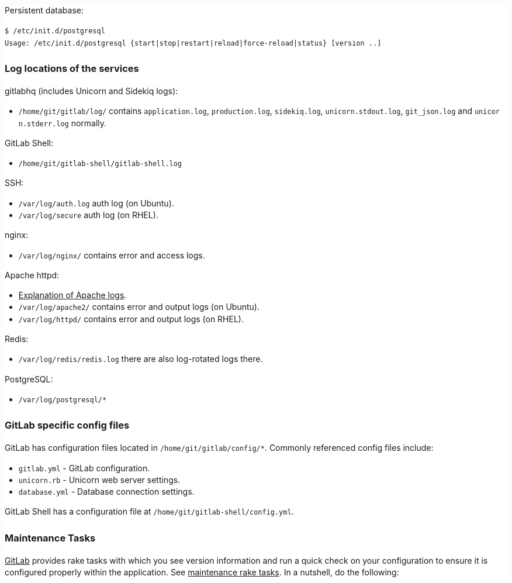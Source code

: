 Persistent database:

```
$ /etc/init.d/postgresql
Usage: /etc/init.d/postgresql {start|stop|restart|reload|force-reload|status} [version ..]
```

### Log locations of the services

gitlabhq (includes Unicorn and Sidekiq logs):

- `/home/git/gitlab/log/` contains `application.log`, `production.log`, `sidekiq.log`, `unicorn.stdout.log`, `git_json.log` and `unicorn.stderr.log` normally.

GitLab Shell:

- `/home/git/gitlab-shell/gitlab-shell.log`

SSH:

- `/var/log/auth.log` auth log (on Ubuntu).
- `/var/log/secure` auth log (on RHEL).

nginx:

- `/var/log/nginx/` contains error and access logs.

Apache httpd:

- [Explanation of Apache logs](https://httpd.apache.org/docs/2.2/logs.html).
- `/var/log/apache2/` contains error and output logs (on Ubuntu).
- `/var/log/httpd/` contains error and output logs (on RHEL).

Redis:

- `/var/log/redis/redis.log` there are also log-rotated logs there.

PostgreSQL:

- `/var/log/postgresql/*`

### GitLab specific config files

GitLab has configuration files located in `/home/git/gitlab/config/*`. Commonly referenced config files include:

- `gitlab.yml` - GitLab configuration.
- `unicorn.rb` - Unicorn web server settings.
- `database.yml` - Database connection settings.

GitLab Shell has a configuration file at `/home/git/gitlab-shell/config.yml`.

### Maintenance Tasks

[GitLab](https://gitlab.com/gitlab-org/gitlab-ce/tree/master) provides rake tasks with which you see version information and run a quick check on your configuration to ensure it is configured properly within the application. See [maintenance rake tasks](https://gitlab.com/gitlab-org/gitlab-ce/blob/master/doc/raketasks/maintenance.md).
In a nutshell, do the following:


[alertmanager-omnibus]: https://gitlab.com/gitlab-org/omnibus-gitlab/blob/master/files/gitlab-config-template/gitlab.rb.template
[alertmanager-charts]: https://github.com/helm/charts/tree/master/stable/prometheus
[nginx-omnibus]: https://docs.gitlab.com/omnibus/settings/
[nginx-charts]: https://docs.gitlab.com/charts/charts/nginx/
[nginx-source]: ../install/installation.md#9-nginx
[unicorn-omnibus]: https://docs.gitlab.com/omnibus/settings/unicorn.html
[unicorn-charts]: https://docs.gitlab.com/charts/charts/gitlab/unicorn/
[unicorn-source]: ../install/installation.md#configure-it
[gitlab-yml]: https://gitlab.com/gitlab-org/gitlab-ce/blob/master/config/gitlab.yml.example
[sidekiq-omnibus]: https://gitlab.com/gitlab-org/omnibus-gitlab/blob/master/files/gitlab-config-template/gitlab.rb.template
[sidekiq-charts]: https://docs.gitlab.com/charts/charts/gitlab/sidekiq/
[gitaly-omnibus]: ../administration/gitaly/index.md
[gitaly-charts]: https://docs.gitlab.com/charts/charts/gitlab/gitaly/
[gitaly-source]: ../install/installation.md#install-gitaly
[workhorse-omnibus]: https://gitlab.com/gitlab-org/omnibus-gitlab/blob/master/files/gitlab-config-template/gitlab.rb.template
[workhorse-charts]: https://docs.gitlab.com/charts/charts/gitlab/unicorn/
[workhorse-source]: ../install/installation.md#install-gitlab-workhorse
[shell-omnibus]: https://gitlab.com/gitlab-org/omnibus-gitlab/blob/master/files/gitlab-config-template/gitlab.rb.template
[shell-charts]: https://docs.gitlab.com/charts/charts/gitlab/gitlab-shell/
[shell-source]: ../install/installation.md#install-gitlab-shell
[pages-omnibus]: ../administration/pages/index.md
[pages-charts]: https://gitlab.com/gitlab-org/charts/gitlab/issues/37
[pages-source]: ../install/installation.md#install-gitlab-pages
[pages-gdk]: https://gitlab.com/gitlab-org/gitlab-development-kit/blob/master/doc/howto/pages.md
[registry-omnibus]: ../administration/packages/container_registry.md#container-registry-domain-configuration
[registry-charts]: https://docs.gitlab.com/charts/charts/registry/
[registry-source]: ../administration/packages/container_registry.md#enable-the-container-registry
[registry-gdk]: https://gitlab.com/gitlab-org/gitlab-development-kit/blob/master/doc/howto/registry.md
[redis-omnibus]: https://docs.gitlab.com/omnibus/settings/redis.html
[redis-charts]: https://docs.gitlab.com/charts/charts/redis/
[redis-source]: ../install/installation.md#7-redis
[postgres-omnibus]: https://docs.gitlab.com/omnibus/settings/database.html
[postgres-charts]: https://github.com/helm/charts/tree/master/stable/postgresql
[postgres-source]: ../install/installation.md#6-database
[pgbouncer-omnibus]: ../administration/high_availability/pgbouncer.md
[pgbouncer-charts]: https://docs.gitlab.com/charts/installation/deployment.html#postgresql
[consul-omnibus]: ../administration/high_availability/consul.md
[consul-charts]: https://docs.gitlab.com/charts/installation/deployment.html#postgresql
[prometheus-omnibus]: ../administration/monitoring/prometheus/index.md
[prometheus-charts]: https://github.com/helm/charts/tree/master/stable/prometheus
[grafana-omnibus]: ../administration/monitoring/performance/grafana_configuration.md
[grafana-charts]: https://github.com/helm/charts/tree/master/stable/grafana
[sentry-omnibus]: https://docs.gitlab.com/omnibus/settings/configuration.html#error-reporting-and-logging-with-sentry
[sentry-charts]: https://gitlab.com/gitlab-org/charts/gitlab/issues/1319
[jaeger-omnibus]: https://gitlab.com/gitlab-org/omnibus-gitlab/issues/4104
[jaeger-charts]: https://gitlab.com/gitlab-org/charts/gitlab/issues/1320
[jaeger-source]: ../development/distributed_tracing.md#enabling-distributed-tracing
[jaeger-gdk]: ../development/distributed_tracing.html#using-jaeger-in-the-gitlab-development-kit
[redis-exporter-omnibus]: ../administration/monitoring/prometheus/redis_exporter.md
[redis-exporter-charts]: https://docs.gitlab.com/charts/charts/redis/
[postgres-exporter-omnibus]: ../administration/monitoring/prometheus/postgres_exporter.md
[postgres-exporter-charts]: https://github.com/helm/charts/tree/master/stable/postgresql
[pgbouncer-exporter-omnibus]: ../administration/monitoring/prometheus/pgbouncer_exporter.md
[pgbouncer-exporter-charts]: https://docs.gitlab.com/charts/installation/deployment.html#postgresql
[gitlab-monitor-omnibus]: ../administration/monitoring/prometheus/gitlab_monitor_exporter.md
[gitlab-monitor-charts]: https://docs.gitlab.com/charts/charts/gitlab/gitlab-monitor/index.html
[node-exporter-omnibus]: ../administration/monitoring/prometheus/node_exporter.md
[node-exporter-charts]: https://gitlab.com/gitlab-org/charts/gitlab/issues/1332
[mattermost-omnibus]: https://docs.gitlab.com/omnibus/gitlab-mattermost/
[mattermost-charts]: https://docs.mattermost.com/install/install-mmte-helm-gitlab-helm.html
[minio-omnibus]: https://min.io/download
[minio-charts]: https://docs.gitlab.com/charts/charts/minio/
[minio-gdk]: https://gitlab.com/gitlab-org/gitlab-development-kit/blob/master/doc/howto/object_storage.md
[runner-omnibus]: https://docs.gitlab.com/runner/
[runner-charts]: https://docs.gitlab.com/runner/install/kubernetes.html
[runner-source]: https://docs.gitlab.com/runner/
[runner-gdk]: https://gitlab.com/gitlab-org/gitlab-development-kit/blob/master/doc/howto/runner.md
[database-migrations-omnibus]: https://docs.gitlab.com/omnibus/settings/database.html#disabling-automatic-database-migration
[database-migrations-charts]: https://docs.gitlab.com/charts/charts/gitlab/migrations/
[database-migrations-source]: ../update/upgrading_from_source.md#13-install-libs-migrations-etc
[certificate-management-omnibus]: https://docs.gitlab.com/omnibus/settings/ssl.html
[certificate-management-charts]: https://docs.gitlab.com/charts/installation/tls.html
[certificate-management-source]: ../install/installation.md#using-https
[certificate-management-gdk]: https://gitlab.com/gitlab-org/gitlab-development-kit/blob/master/doc/howto/https.md
[geo-omnibus]: ../administration/geo/replication/index.md#setup-instructions
[geo-charts]: https://gitlab.com/gitlab-org/charts/gitlab/issues/8
[geo-gdk]: https://gitlab.com/gitlab-org/gitlab-development-kit/blob/master/doc/howto/geo.md
[ldap-omnibus]: ../administration/auth/ldap.md
[ldap-charts]: https://docs.gitlab.com/charts/charts/globals.html#ldap
[ldap-gdk]: https://gitlab.com/gitlab-org/gitlab-development-kit/blob/master/doc/howto/ldap.md
[outbound-email-omnibus]: https://docs.gitlab.com/omnibus/settings/smtp.html
[outbound-email-charts]: https://docs.gitlab.com/charts/installation/command-line-options.html#outgoing-email-configuration
[inbound-email-omnibus]: ../administration/incoming_email.md
[inbound-email-charts]: https://docs.gitlab.com/charts/installation/command-line-options.html#incoming-email-configuration
[elasticsearch-omnibus]: ../integration/elasticsearch.md
[elasticsearch-charts]: ../integration/elasticsearch.md
[elasticsearch-source]: ../integration/elasticsearch.md
[elasticsearch-gdk]: https://gitlab.com/gitlab-org/gitlab-development-kit/blob/master/doc/howto/elasticsearch.md
[sentry-integration]: ../user/project/operations/error_tracking.md
[jaeger-integration]: ../user/project/operations/tracing.md
[managed-k8s-apps]: ../user/project/clusters/index.md#installing-applications